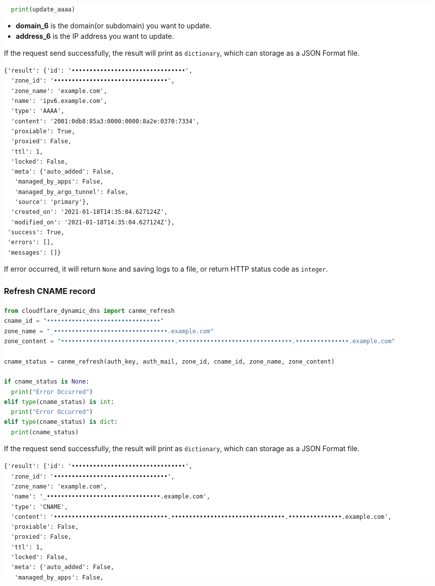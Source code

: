```python
  print(update_aaaa)
```
- **domain_6** is the domain(or subdomain) you want to update.
- **address_6** is the IP address you want to update.

If the request send successfully, the result will print as ```dictionary```, which can storage as a JSON Format file.
```text
{'result': {'id': '••••••••••••••••••••••••••••••••',
  'zone_id': '••••••••••••••••••••••••••••••••',
  'zone_name': 'example.com',
  'name': 'ipv6.example.com',
  'type': 'AAAA',
  'content': '2001:0db8:85a3:0000:0000:8a2e:0370:7334',
  'proxiable': True,
  'proxied': False,
  'ttl': 1,
  'locked': False,
  'meta': {'auto_added': False,
   'managed_by_apps': False,
   'managed_by_argo_tunnel': False,
   'source': 'primary'},
  'created_on': '2021-01-18T14:35:04.627124Z',
  'modified_on': '2021-01-18T14:35:04.627124Z'},
 'success': True,
 'errors': [],
 'messages': []}
```
If error occurred, it will return ```None``` and saving logs to a file, or return HTTP status code as ```integer```.

### Refresh CNAME record
```python
from cloudflare_dynamic_dns import canme_refresh
cname_id = "••••••••••••••••••••••••••••••••"
zone_name = "_••••••••••••••••••••••••••••••••.example.com"
zone_content = "••••••••••••••••••••••••••••••••.••••••••••••••••••••••••••••••••.•••••••••••••••.example.com"

cname_status = canme_refresh(auth_key, auth_mail, zone_id, cname_id, zone_name, zone_content)

if cname_status is None:
  print("Error Occurred")
elif type(cname_status) is int:
  print("Error Occurred")
elif type(cname_status) is dict:
  print(cname_status)
```
If the request send successfully, the result will print as ```dictionary```, which can storage as a JSON Format file.
```text
{'result': {'id': '••••••••••••••••••••••••••••••••',
  'zone_id': '••••••••••••••••••••••••••••••••',
  'zone_name': 'example.com',
  'name': '_••••••••••••••••••••••••••••••••.example.com',
  'type': 'CNAME',
  'content': '••••••••••••••••••••••••••••••••.••••••••••••••••••••••••••••••••.•••••••••••••••.example.com',
  'proxiable': False,
  'proxied': False,
  'ttl': 1,
  'locked': False,
  'meta': {'auto_added': False,
   'managed_by_apps': False,
```